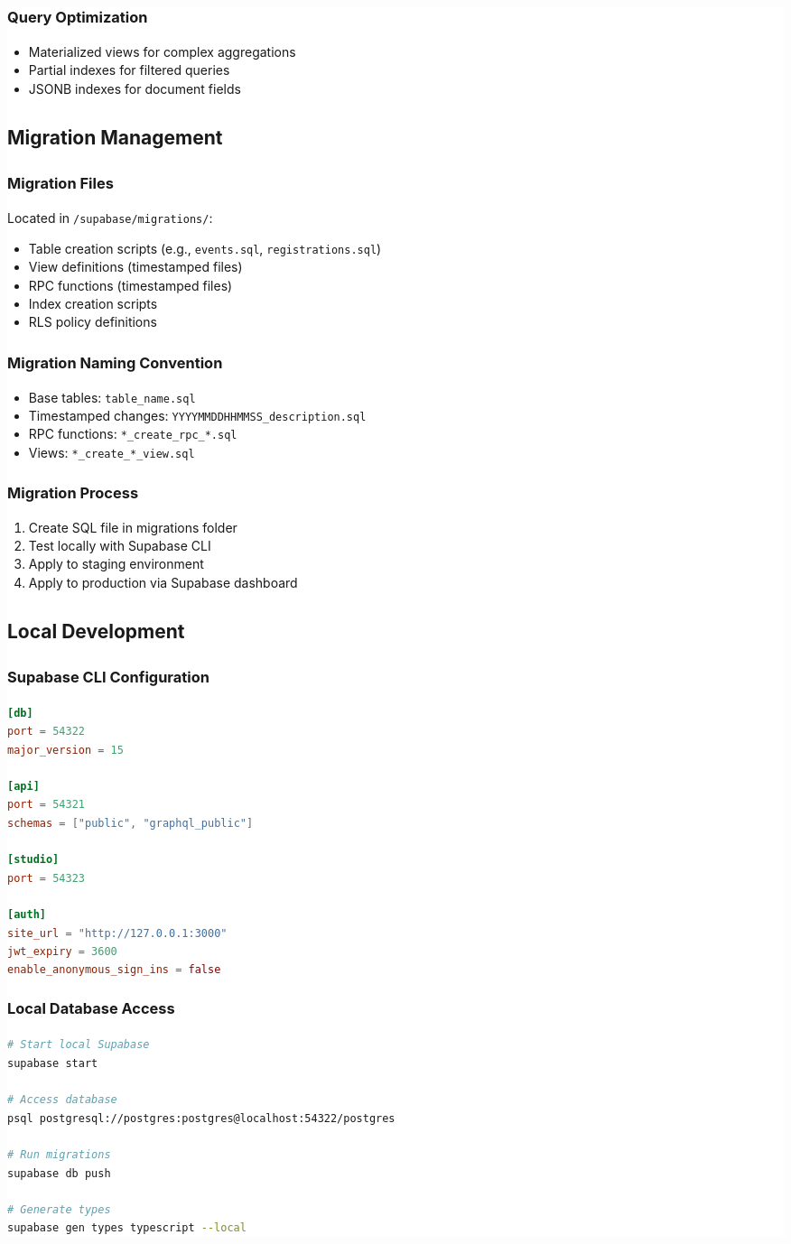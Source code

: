 ### Query Optimization
- Materialized views for complex aggregations
- Partial indexes for filtered queries
- JSONB indexes for document fields

## Migration Management

### Migration Files
Located in `/supabase/migrations/`:
- Table creation scripts (e.g., `events.sql`, `registrations.sql`)
- View definitions (timestamped files)
- RPC functions (timestamped files)
- Index creation scripts
- RLS policy definitions

### Migration Naming Convention
- Base tables: `table_name.sql`
- Timestamped changes: `YYYYMMDDHHMMSS_description.sql`
- RPC functions: `*_create_rpc_*.sql`
- Views: `*_create_*_view.sql`

### Migration Process
1. Create SQL file in migrations folder
2. Test locally with Supabase CLI
3. Apply to staging environment
4. Apply to production via Supabase dashboard

## Local Development

### Supabase CLI Configuration
```toml
[db]
port = 54322
major_version = 15

[api]
port = 54321
schemas = ["public", "graphql_public"]

[studio]
port = 54323

[auth]
site_url = "http://127.0.0.1:3000"
jwt_expiry = 3600
enable_anonymous_sign_ins = false
```

### Local Database Access
```bash
# Start local Supabase
supabase start

# Access database
psql postgresql://postgres:postgres@localhost:54322/postgres

# Run migrations
supabase db push

# Generate types
supabase gen types typescript --local
```